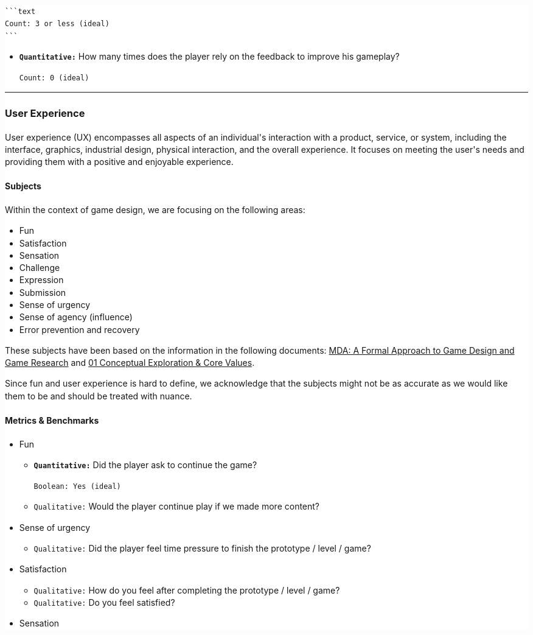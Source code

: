     ```text
    Count: 3 or less (ideal)
    ```
  - **`Quantitative:`** How many times does the player rely on the feedback to improve his gameplay?

    ```text
    Count: 0 (ideal)
    ```

---

### User Experience

User experience (UX) encompasses all aspects of an individual's interaction with a product, service, or system, including the interface, graphics, industrial design, physical interaction, and the overall experience. It focuses on meeting the user's needs and providing them with a positive and enjoyable experience.

#### Subjects

Within the context of game design, we are focusing on the following areas:

- Fun
- Satisfaction
- Sensation
- Challenge
- Expression
- Submission
- Sense of urgency
- Sense of agency (influence)
- Error prevention and recovery

These subjects have been based on the information in the following documents: [MDA: A Formal Approach to Game Design and Game Research](../../External/MDA_A_Formal_Approach_to_Game_Design_and_Game_Rese.pdf) and [01 Conceptual Exploration &amp; Core Values](../01%20Conceptual%20Exploration%20&%20Core%20Values.md).

Since fun and user experience is hard to define, we acknowledge that the subjects might not be as accurate as we would like them to be and should be treated with nuance.

#### Metrics & Benchmarks

- Fun

  - **`Quantitative:`** Did the player ask to continue the game?

    ```text
    Boolean: Yes (ideal)
    ```
  - `Qualitative:` Would the player continue play if we made more content?
- Sense of urgency

  - `Qualitative:` Did the player feel time pressure to finish the prototype / level / game?
- Satisfaction

  - `Qualitative:` How do you feel after completing the prototype / level / game?
  - `Qualitative:` Do you feel satisfied?
- Sensation
